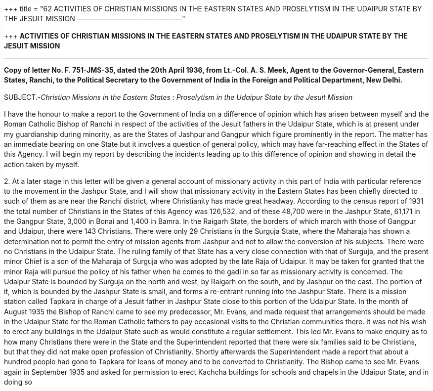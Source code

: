 +++
title = "62 ACTIVITIES OF CHRISTIAN MISSIONS IN THE EASTERN STATES AND PROSELYTISM IN THE UDAIPUR STATE BY THE JESUIT MISSION ---------------------------------"

+++
**ACTIVITIES OF CHRISTIAN MISSIONS IN THE EASTERN STATES AND PROSELYTISM
IN THE UDAIPUR STATE BY THE JESUIT MISSION**

---------------------------------

**Copy of letter No. F. 751-JMS-35, dated the 20th April 1936, from
Lt.-Col. A. S. Meek, Agent to the Governor-General, Eastern States,
Ranchi, to the Political Secretary to the Government of India in the
Foreign and Political Department, New Delhi.**

SUBJECT.-*Christian Missions in the Eastern States : Proselytism in the
Udaipur State by the Jesuit Mission*

I have the honour to make a report to the Government of India on a
difference of opinion which has arisen between myself and the Roman
Catholic Bishop of Ranchi in respect of the activities of the Jesuit
fathers in the Udaipur State, which is at present under my guardianship
during minority, as are the States of Jashpur and Gangpur which figure
prominently in the report.  The matter has an immediate bearing on one
State but it involves a question of general policy, which may have
far-reaching effect in the States of this Agency. I will begin my report
by describing the incidents leading up to this difference of opinion and
showing in detail the action taken by myself.

2\. At a later stage in this letter will be given a general account of
missionary activity in this part of India with particular reference to
the movement in the Jashpur State, and I will show that missionary
activity in the Eastern States has been chiefly directed to such of them
as are near the Ranchi district, where Christianity has made great
headway.  According to the census report of 1931 the total number of
Christians in the States of this Agency was 126,532, and of these 48,700
were in the Jashpur State, 61,171 in the Gangpur State, 3,000 in Bonai
and 1,400 in Bamra.  In the Raigarh State, the borders of which march
with those of Gangpur and Udaipur, there were 143 Christians.  There
were only 29 Christians in the Surguja State, where the Maharaja has
shown a determination not to permit the entry of mission agents from
Jashpur and not to allow the conversion of his subjects.  There were no
Christians in the Udaipur State.  The ruling family of that State has a
very close connection with that of Surguja, and the present minor Chief
is a son of the Maharaja of Surguja who was adopted by the late Raja of
Udaipur.  It may be taken for granted that the minor Raja will pursue
the policy of his father when he comes to the gadi in so far as
missionary activity is concerned.  The Udaipur State is bounded by
Surguja on the north and west, by Raigarh on the south, and by Jashpur
on the cast.  The portion of it, which is bounded by the Jashpur State
is small, and forms a re-entrant running into the Jashpur State.  There
is a mission station called Tapkara in charge of a Jesuit father in
Jashpur State close to this portion of the Udaipur State.  In the month
of August 1935 the Bishop of Ranchi came to see my predecessor, Mr.
Evans, and made request that arrangements should be made in the Udaipur
State for the Roman Catholic fathers to pay occasional visits to the
Christian communities there.  It was not his wish to erect any buildings
in the Udaipur State such as would constitute a regular settlement. 
This led Mr. Evans to make enquiry as to how many Christians there were
in the State and the Superintendent reported that there were six
families said to be Christians, but that they did not make open
profession of Christianity.  Shortly afterwards the Superintendent made
a report that about a hundred people had gone to Tapkara for leans of
money and to be converted to Christianity.  The Bishop came to see Mr.
Evans again in September 1935 and asked for permission to erect Kachcha
buildings for schools and chapels in the Udaipur State, and in doing so